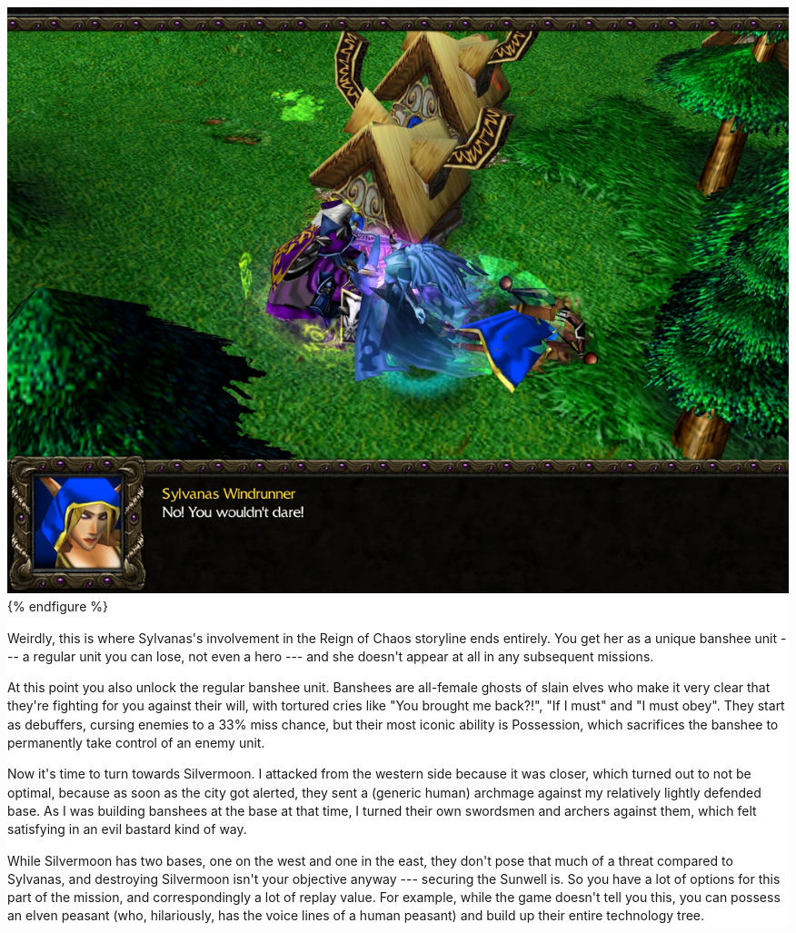 ![The Fall of Silvermoon](/assets/wr/20240429203257_1.jpg)
{% endfigure %}

Weirdly, this is where Sylvanas's involvement in the Reign of Chaos storyline ends entirely. You get her as a unique banshee unit --- a regular unit you can lose, not even a hero --- and she doesn't appear at all in any subsequent missions.

At this point you also unlock the regular banshee unit. Banshees are all-female ghosts of slain elves who make it very clear that they're fighting for you against their will, with tortured cries like "You brought me back?!", "If I must" and "I must obey". They start as debuffers, cursing enemies to a 33% miss chance, but their most iconic ability is Possession, which sacrifices the banshee to permanently take control of an enemy unit.

Now it's time to turn towards Silvermoon. I attacked from the western side because it was closer, which turned out to not be optimal, because as soon as the city got alerted, they sent a (generic human) archmage against my relatively lightly defended base. As I was building banshees at the base at that time, I turned their own swordsmen and archers against them, which felt satisfying in an evil bastard kind of way.

While Silvermoon has two bases, one on the west and one in the east, they don't pose that much of a threat compared to Sylvanas, and destroying Silvermoon isn't your objective anyway --- securing the Sunwell is. So you have a lot of options for this part of the mission, and correspondingly a lot of replay value. For example, while the game doesn't tell you this, you can possess an elven peasant (who, hilariously, has the voice lines of a human peasant) and build up their entire technology tree.
